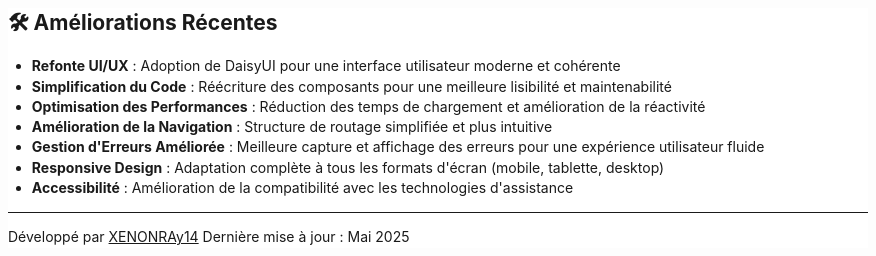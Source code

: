 ## 🛠️ Améliorations Récentes

- **Refonte UI/UX** : Adoption de DaisyUI pour une interface utilisateur moderne et cohérente
- **Simplification du Code** : Réécriture des composants pour une meilleure lisibilité et maintenabilité
- **Optimisation des Performances** : Réduction des temps de chargement et amélioration de la réactivité
- **Amélioration de la Navigation** : Structure de routage simplifiée et plus intuitive
- **Gestion d'Erreurs Améliorée** : Meilleure capture et affichage des erreurs pour une expérience utilisateur fluide
- **Responsive Design** : Adaptation complète à tous les formats d'écran (mobile, tablette, desktop)
- **Accessibilité** : Amélioration de la compatibilité avec les technologies d'assistance

---

Développé par [XENONRAy14](https://github.com/XENONRAy14)
Dernière mise à jour : Mai 2025
